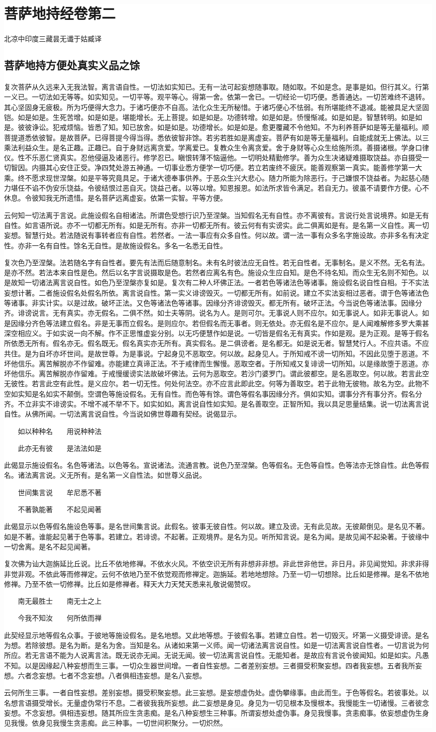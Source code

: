 # 菩萨地持经卷第二

北凉中印度三藏昙无谶于姑臧译

## 菩萨地持方便处真实义品之馀

复次菩萨从久远来入无我法智。离言语自性。一切法如实知已。无有一法可起妄想随事取。随如取。不如是念。是事是如。但行其义。行第一义已。一切法如无等等。如实知见。一切平等。观平等心。得第一舍。依第一舍已。一切经论一切巧便。悉善通达。一切苦难终不退转。其心坚固身无疲极。所为巧便得大念力。于诸巧便亦不自高。法化众生无所秘惜。于诸巧便心不怯弱。有所堪能终不退减。能被具足大坚固铠。如是如是。生死苦增。如是如是。堪能增长。无上菩提。如是如是。功德转增。如是如是。㤭慢惭减。如是如是。智慧转明。如是如是。彼彼诤讼。犯戒烦恼。皆悉了知。知已放舍。如是如是。功德增长。如是如是。愈更覆藏不令他知。不为利养菩萨如是等无量福利。顺菩提道悉依彼智。是故菩萨。已得菩提今得当得。悉依彼智非馀。若劣若胜如是离虚妄。菩萨有如是等无量福利。自能成就无上佛法。以三乘法利益众生。是名正趣。正趣已。自于身财远离贪爱。学离爱已。复教众生令离贪爱。舍于身财等心众生给施所须。善摄诸根。学身口律仪。性不乐恶仁贤真实。忍他侵逼及诸恶行。修学忍已。瞋恨转薄不恼逼他。一切明处精勤修学。善为众生决诸疑难摄取饶益。亦自摄受一切智因。内摄其心安住正受。净四梵处游五神通。一切事业悉方便学一切巧便。若立若废终不疲厌。能善观察第一真实。能善修学第一大乘。终不愿求现世涅槃。如是平等究竟具足。于诸大德奉事供养。于恶众生兴大悲心。随力所能为除恶行。于己嫌恨不饶益者。为起慈心随力堪任不谄不伪安乐饶益。令彼结恨过恶自灭。饶益己者。以等以增。知恩报恩。如法所求皆令满足。若自无力。彼虽不请要作方便。心不休息。令彼知我无所遗惜。是名菩萨远离虚妄。依第一实智。平等方便。

云何知一切法离于言说。此施设假名自相诸法。所谓色受想行识乃至涅槃。当知假名无有自性。亦不离彼有。言说行处言说境界。如是无有自性。如言语所说。亦不一切都无所有。如是无所有。亦非一切都无所有。彼云何有有实谤实。此二俱离如是有。是名第一义自性。离一切妄想。智慧行处。若法随说有事转者应有自性。若然者。一法一事应有众多自性。何以故。谓一法一事有众多名字施设故。亦非多名有决定性。亦非一名有自性。馀名无自性。是故施设假名。多名一名悉无自性。

复次色乃至涅槃。法若随名字有自性者。要先有法而后随意制名。未有名时彼法应无自性。若无自性者。无事制名。是义不然。无名有法。是亦不然。若法本来自性是色。然后以名字言说摄取是色。若然者应离名有色。施设众生应自知。是色不待名知。而众生无名则不知色。以是故知一切诸法离言说自性。如色乃至涅槃亦复如是。复次有二种人坏佛正法。一者若色等诸法色等诸事。施设假名说自性自相。于不实法妄想计著。二者施设假名处假名所依。离言说自性。第一实义诽谤毁灭。一切都无所有。如前说。建立不实法妄相过恶者。谓于色等诸法色等诸事。非实计实。以是过故。破坏正法。又色等诸法色等诸事。因缘分齐诽谤毁灭。都无所有。破坏正法。今当说色等诸法事。因缘分齐。诽谤说言。无有真实。亦无假名。二俱不然。如士夫等阴。说名为人。是则可尔。无事说人则不应尔。如无事说人。如非无事说人。如是因缘分齐色等法建立假名。非是无事而立假名。是则应尔。若但假名而无事者。则无依处。亦无假名是不应尔。是人闻难解修多罗大乘甚深空相应义。于如实说一向不解。作不正思惟虚妄分别。以无巧便慧作如是说。一切皆是假名无有真实。作如是观。是为正观。是等于假名所依悉无所有。假名亦无。假名既无。假名真实亦无所有。真实假名。是二俱谤者。是名都无。如是说无者。智慧梵行人。不应共语。不应共住。是为自坏亦坏世间。是故世尊。为是事说。宁起身见不恶取空。何以故。起身见人。于所知戒不谤一切所知。不因此见堕于恶道。不坏他信乐。离苦解脱亦不作留难。亦能建立真谛正法。不于戒律而生懈慢。恶取空者。于所知戒又复诽谤一切所知。以是缘故堕于恶道。亦坏他信乐。离苦解脱亦作留难。于戒慢缓谤实法故破坏佛法。云何为恶取空。若沙门婆罗门。谓此彼都空。是名恶取空。何以故。若言此空无彼性。若言此空有此性。是义应尔。若一切无性。何处何法空。亦不应言此即此空。何等为善取空。若于此物无彼物。故名为空。此物不空如实知是名如实不颠倒。空谓色等施设假名。无有自性。而色等有馀。谓色等假名事因缘分齐。俱如实知。谓事分齐有事分齐。假名分齐。不立非实不诽谤实。不增不减不举不下。如实如如。离言说自性如实知。是名善取空。正智所知。我以具足思量结集。说一切法离言说自性。从佛所闻。一切法离言说自性。今当说如佛世尊趣有契经。说偈显示。

&emsp;&emsp;如以种种名&emsp;&emsp;用说种种法

&emsp;&emsp;此亦无有彼&emsp;&emsp;是法法如是

此偈显示施设假名。名色等诸法。以色等名。宣说诸法。流通言教。说色乃至涅槃。色等假名。无色等自性。色等法亦无馀自性。此色等假名。诸法离言说。义无所有。是名第一义自性法。如世尊义品说。

&emsp;&emsp;世间集言说&emsp;&emsp;牟尼悉不著

&emsp;&emsp;不著孰能著&emsp;&emsp;不起见闻著

此偈显示以色等假名施设色等事。是名世间集言说。此假名。彼事无彼自性。何以故。建立及谤。无有此见故。无彼颠倒见。是名见不著。如是不著。谁能起见著于色等事。若建立。若诽谤。不起著。正观境界。是名为见。听所知言说。是名为闻。是故见闻不起染著。于彼缘中一切舍离。是名不起见闻著。

复次佛为讪大迦旃延比丘说。比丘不依地修禅。不依水火风。不依空识无所有非想非非想。非此世非他世。非日月。非见闻觉知。非求非得非觉非观。不依此等而修禅定。云何不依地乃至不依觉观而修禅定。迦旃延。若地地想除。乃至一切一切想除。比丘如是修禅。是名不依地修禅。乃至不依一切修禅。比丘如是修禅者。释天大力天梵天悉来礼敬说偈赞叹。

&emsp;&emsp;南无最胜士&emsp;&emsp;南无士之上

&emsp;&emsp;今我不知汝&emsp;&emsp;何所依而禅

此契经显示地等假名众事。于彼地等施设假名。是名地想。又此地等想。于彼假名事。若建立自性。若一切毁灭。坏第一义摄受诽谤。是名为想。若除彼想。是名为断。是名为舍。当知是名。从诸如来第一义师。闻一切诸法离言说自性。如是一切法离言说自性者。一切言说为何所应。若无言语不能为人说离言法。既无说亦无闻。无说无闻。彼一切法离言说自性。无能知者。是故应有言说令彼闻知。如是如实。凡愚不知。以是因缘起八种妄想而生三事。一切众生器世间增。一者自性妄想。二者差别妄想。三者摄受积聚妄想。四者我妄想。五者我所妄想。六者念妄想。七者不念妄想。八者俱相违妄想。是名八妄想。

云何所生三事。一者自性妄想。差别妄想。摄受积聚妄想。此三妄想。是妄想虚伪处。虚伪攀缘事。由此而生。于色等假名。若彼事处。以名想言语摄受增长。无量虚伪常行不息。二者彼我我所妄想。此二妄想是身见。身见为一切见根本及慢根本。我慢能生一切诸慢。三者彼念妄想。不念妄想。俱相违妄想。随其所应生贪恚痴。是名八种妄想生三种事。所谓妄想处虚伪事。身见我慢事。贪恚痴事。依妄想虚伪生身见我慢。依身见我慢生贪恚痴。此三种事。一切世间积聚分。一切炽然。
